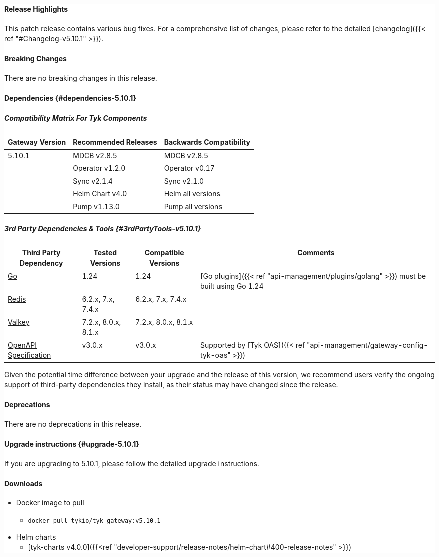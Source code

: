 #### Release Highlights

This patch release contains various bug fixes. For a comprehensive list of changes, please refer to the detailed [changelog]({{< ref "#Changelog-v5.10.1" >}}).

#### Breaking Changes

There are no breaking changes in this release.

#### Dependencies {#dependencies-5.10.1}

##### Compatibility Matrix For Tyk Components

| Gateway Version | Recommended Releases | Backwards Compatibility |
|--------|-------------------|---- |
| 5.10.1 | MDCB v2.8.5       | MDCB v2.8.5 |
|        | Operator v1.2.0   | Operator v0.17 |
|        | Sync v2.1.4       | Sync v2.1.0 |
|        | Helm Chart v4.0   | Helm all versions |
|        | Pump v1.13.0      | Pump all versions |

##### 3rd Party Dependencies & Tools {#3rdPartyTools-v5.10.1}

| Third Party Dependency | Tested Versions | Compatible Versions | Comments | 
| ---------------------- | --------------- | ------------------- | -------- | 
| [Go](https://go.dev/dl/)               | 1.24                   |  1.24  | [Go plugins]({{< ref "api-management/plugins/golang" >}}) must be built using Go 1.24 | 
| [Redis](https://redis.io/download/)    | 6.2.x, 7.x, 7.4.x      | 6.2.x, 7.x, 7.4.x      | | 
| [Valkey](https://valkey.io/download/)  | 7.2.x, 8.0.x, 8.1.x    | 7.2.x, 8.0.x, 8.1.x    | | 
| [OpenAPI Specification](https://spec.openapis.org/oas/v3.0.3)| v3.0.x  | v3.0.x | Supported by [Tyk OAS]({{< ref "api-management/gateway-config-tyk-oas" >}}) |

Given the potential time difference between your upgrade and the release of this version, we recommend users verify the ongoing support of third-party dependencies they install, as their status may have changed since the release.

#### Deprecations

There are no deprecations in this release.

#### Upgrade instructions {#upgrade-5.10.1}

If you are upgrading to 5.10.1, please follow the detailed [upgrade instructions](#upgrading-tyk).

#### Downloads

- [Docker image to pull](https://hub.docker.com/r/tykio/tyk-gateway/tags?page=&page_size=&ordering=&name=v5.10.1)
  - ```bash
    docker pull tykio/tyk-gateway:v5.10.1
    ``` 
- Helm charts
  - [tyk-charts v4.0.0]({{<ref "developer-support/release-notes/helm-chart#400-release-notes" >}})
